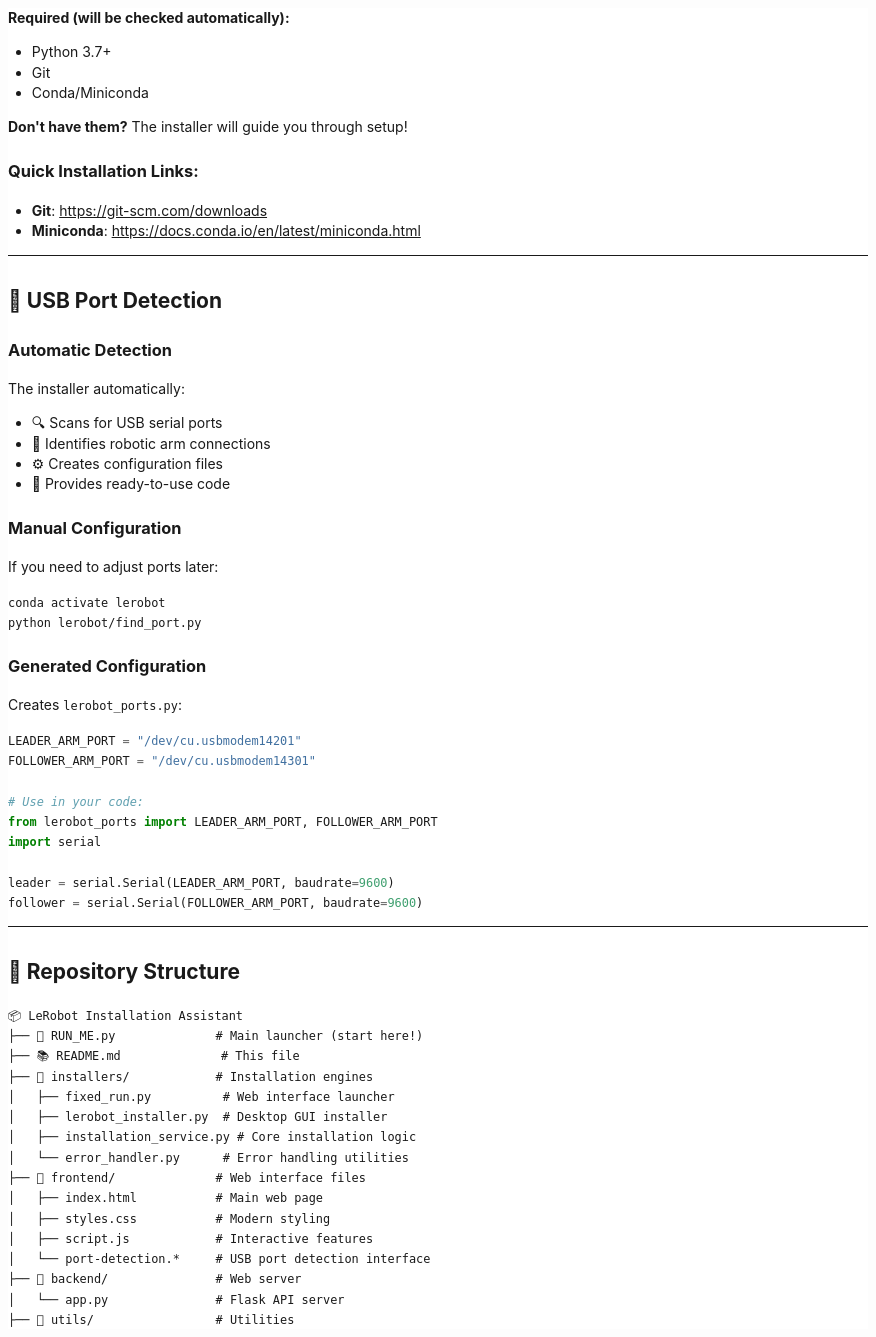 **Required (will be checked automatically):**
- Python 3.7+ 
- Git
- Conda/Miniconda

**Don't have them?** The installer will guide you through setup!

### Quick Installation Links:
- **Git**: https://git-scm.com/downloads
- **Miniconda**: https://docs.conda.io/en/latest/miniconda.html

---

## 🔌 USB Port Detection

### Automatic Detection
The installer automatically:
- 🔍 Scans for USB serial ports
- 🤖 Identifies robotic arm connections  
- ⚙️ Creates configuration files
- 📝 Provides ready-to-use code

### Manual Configuration
If you need to adjust ports later:
```bash
conda activate lerobot
python lerobot/find_port.py
```

### Generated Configuration
Creates `lerobot_ports.py`:
```python
LEADER_ARM_PORT = "/dev/cu.usbmodem14201"  
FOLLOWER_ARM_PORT = "/dev/cu.usbmodem14301"

# Use in your code:
from lerobot_ports import LEADER_ARM_PORT, FOLLOWER_ARM_PORT
import serial

leader = serial.Serial(LEADER_ARM_PORT, baudrate=9600)
follower = serial.Serial(FOLLOWER_ARM_PORT, baudrate=9600)
```

---

## 📁 Repository Structure

```
📦 LeRobot Installation Assistant
├── 🚀 RUN_ME.py              # Main launcher (start here!)
├── 📚 README.md              # This file
├── 📁 installers/            # Installation engines
│   ├── fixed_run.py          # Web interface launcher
│   ├── lerobot_installer.py  # Desktop GUI installer  
│   ├── installation_service.py # Core installation logic
│   └── error_handler.py      # Error handling utilities
├── 📁 frontend/              # Web interface files
│   ├── index.html           # Main web page
│   ├── styles.css           # Modern styling
│   ├── script.js            # Interactive features
│   └── port-detection.*     # USB port detection interface
├── 📁 backend/               # Web server
│   └── app.py               # Flask API server
├── 📁 utils/                 # Utilities  
```
